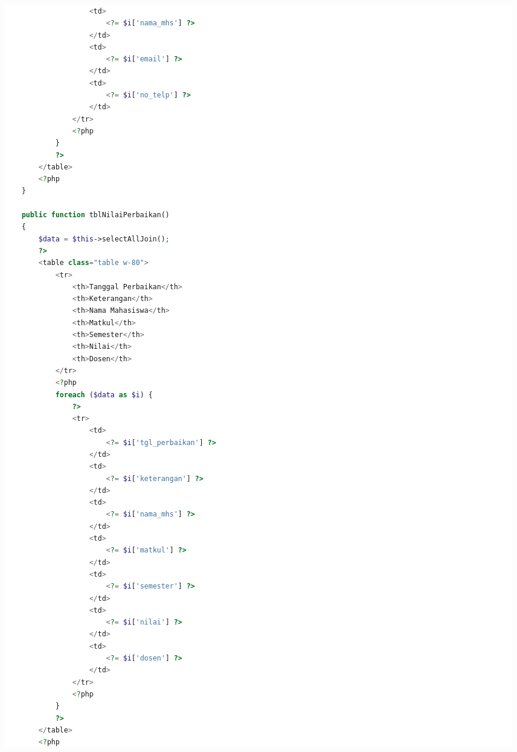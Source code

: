 ```php
                    <td>
                        <?= $i['nama_mhs'] ?>
                    </td>
                    <td>
                        <?= $i['email'] ?>
                    </td>
                    <td>
                        <?= $i['no_telp'] ?>
                    </td>
                </tr>
                <?php
            }
            ?>
        </table>
        <?php
    }

    public function tblNilaiPerbaikan()
    {
        $data = $this->selectAllJoin();
        ?>
        <table class="table w-80">
            <tr>
                <th>Tanggal Perbaikan</th>
                <th>Keterangan</th>
                <th>Nama Mahasiswa</th>
                <th>Matkul</th>
                <th>Semester</th>
                <th>Nilai</th>
                <th>Dosen</th>
            </tr>
            <?php
            foreach ($data as $i) {
                ?>
                <tr>
                    <td>
                        <?= $i['tgl_perbaikan'] ?>
                    </td>
                    <td>
                        <?= $i['keterangan'] ?>
                    </td>
                    <td>
                        <?= $i['nama_mhs'] ?>
                    </td>
                    <td>
                        <?= $i['matkul'] ?>
                    </td>
                    <td>
                        <?= $i['semester'] ?>
                    </td>
                    <td>
                        <?= $i['nilai'] ?>
                    </td>
                    <td>
                        <?= $i['dosen'] ?>
                    </td>
                </tr>
                <?php
            }
            ?>
        </table>
        <?php

```